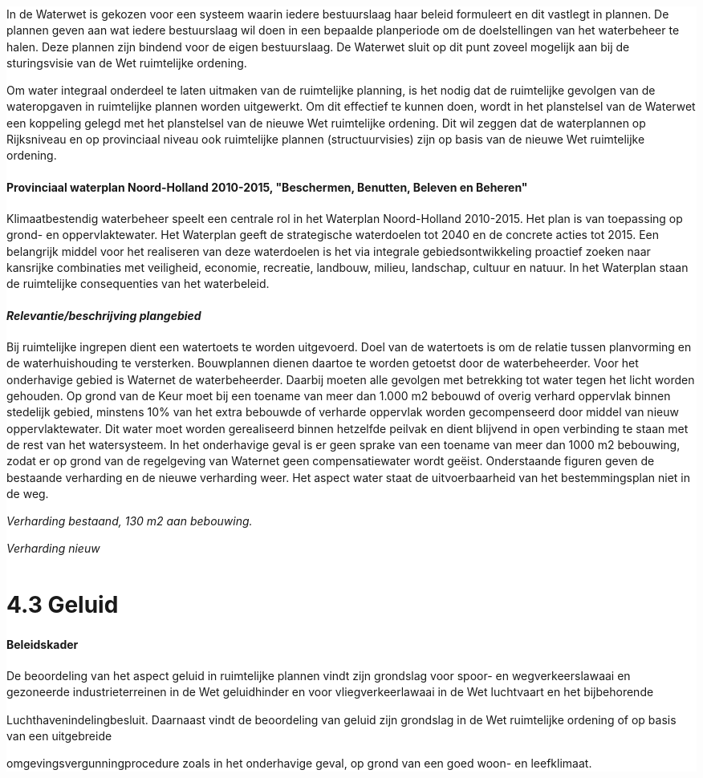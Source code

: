 In de Waterwet is gekozen voor een systeem waarin iedere bestuurslaag haar beleid formuleert en dit vastlegt in plannen. De plannen geven aan wat iedere bestuurslaag wil doen in een bepaalde planperiode om de doelstellingen van het waterbeheer te halen. Deze plannen zijn bindend voor de eigen bestuurslaag. De Waterwet sluit op dit punt zoveel mogelijk aan bij de sturingsvisie van de Wet ruimtelijke ordening.

Om water integraal onderdeel te laten uitmaken van de ruimtelijke planning, is het nodig dat de ruimtelijke gevolgen van de wateropgaven in ruimtelijke plannen worden uitgewerkt. Om dit effectief te kunnen doen, wordt in het planstelsel van de Waterwet een koppeling gelegd met het planstelsel van de nieuwe Wet ruimtelijke ordening. Dit wil zeggen dat de waterplannen op Rijksniveau en op provinciaal niveau ook ruimtelijke plannen (structuurvisies) zijn op basis van de nieuwe Wet ruimtelijke ordening.

#### **Provinciaal waterplan Noord-Holland 2010-2015, "Beschermen, Benutten, Beleven en Beheren"**

Klimaatbestendig waterbeheer speelt een centrale rol in het Waterplan Noord-Holland 2010-2015. Het plan is van toepassing op grond- en oppervlaktewater. Het Waterplan geeft de strategische waterdoelen tot 2040 en de concrete acties tot 2015. Een belangrijk middel voor het realiseren van deze waterdoelen is het via integrale gebiedsontwikkeling proactief zoeken naar kansrijke combinaties met veiligheid, economie, recreatie, landbouw, milieu, landschap, cultuur en natuur. In het Waterplan staan de ruimtelijke consequenties van het waterbeleid.

#### *Relevantie/beschrijving plangebied*

Bij ruimtelijke ingrepen dient een watertoets te worden uitgevoerd. Doel van de watertoets is om de relatie tussen planvorming en de waterhuishouding te versterken. Bouwplannen dienen daartoe te worden getoetst door de waterbeheerder. Voor het onderhavige gebied is Waternet de waterbeheerder. Daarbij moeten alle gevolgen met betrekking tot water tegen het licht worden gehouden. Op grond van de Keur moet bij een toename van meer dan 1.000 m2 bebouwd of overig verhard oppervlak binnen stedelijk gebied, minstens 10% van het extra bebouwde of verharde oppervlak worden gecompenseerd door middel van nieuw oppervlaktewater. Dit water moet worden gerealiseerd binnen hetzelfde peilvak en dient blijvend in open verbinding te staan met de rest van het watersysteem. In het onderhavige geval is er geen sprake van een toename van meer dan 1000 m2 bebouwing, zodat er op grond van de regelgeving van Waternet geen compensatiewater wordt geëist. Onderstaande figuren geven de bestaande verharding en de nieuwe verharding weer. Het aspect water staat de uitvoerbaarheid van het bestemmingsplan niet in de weg.

*Verharding bestaand, 130 m2 aan bebouwing.*

*Verharding nieuw*

# <span id="page-19-0"></span>**4.3 Geluid**

#### **Beleidskader**

De beoordeling van het aspect geluid in ruimtelijke plannen vindt zijn grondslag voor spoor- en wegverkeerslawaai en gezoneerde industrieterreinen in de Wet geluidhinder en voor vliegverkeerlawaai in de Wet luchtvaart en het bijbehorende

Luchthavenindelingbesluit. Daarnaast vindt de beoordeling van geluid zijn grondslag in de Wet ruimtelijke ordening of op basis van een uitgebreide

omgevingsvergunningprocedure zoals in het onderhavige geval, op grond van een goed woon- en leefklimaat.
